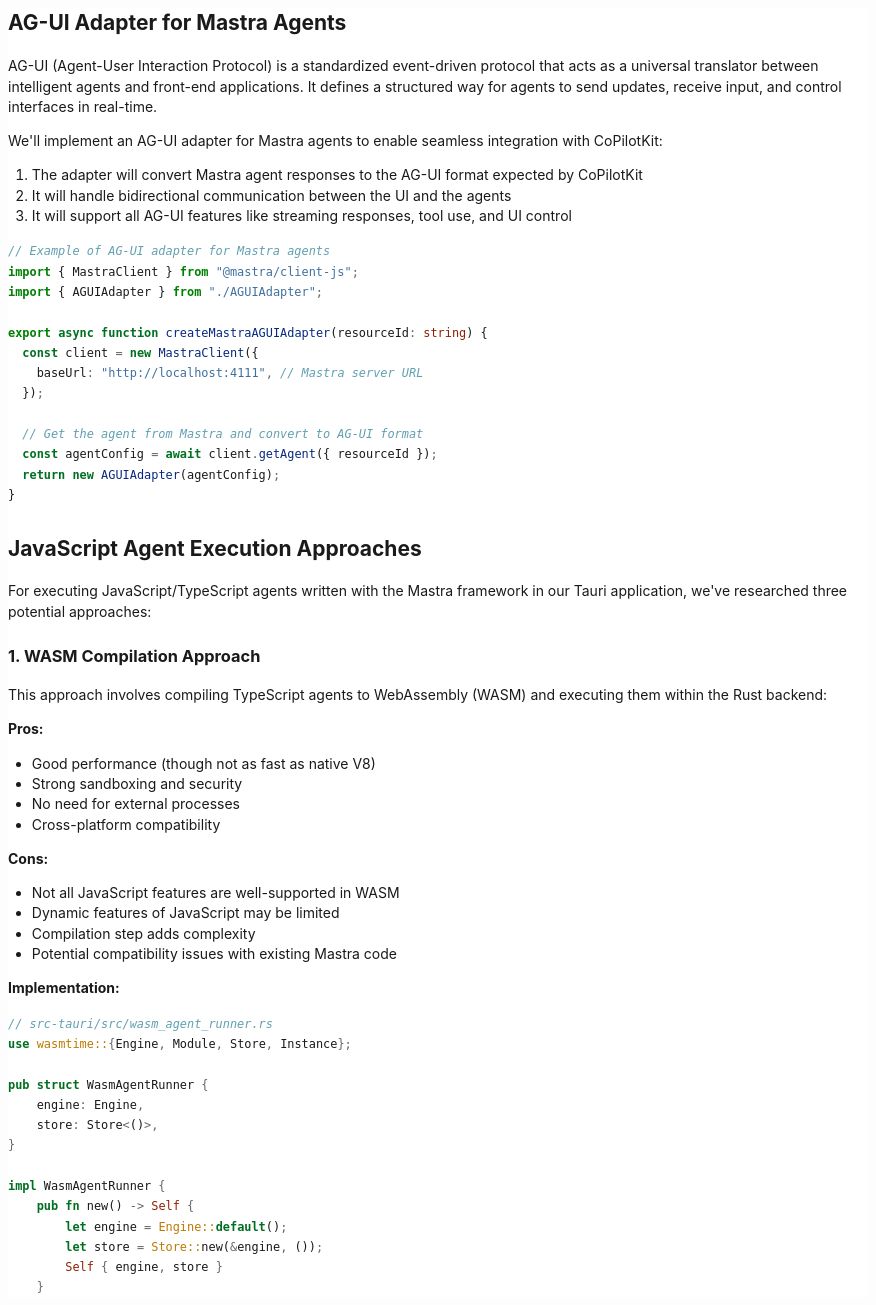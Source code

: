 ## AG-UI Adapter for Mastra Agents

AG-UI (Agent-User Interaction Protocol) is a standardized event-driven protocol that acts as a universal translator between intelligent agents and front-end applications. It defines a structured way for agents to send updates, receive input, and control interfaces in real-time.

We'll implement an AG-UI adapter for Mastra agents to enable seamless integration with CoPilotKit:

1. The adapter will convert Mastra agent responses to the AG-UI format expected by CoPilotKit
2. It will handle bidirectional communication between the UI and the agents
3. It will support all AG-UI features like streaming responses, tool use, and UI control

```typescript
// Example of AG-UI adapter for Mastra agents
import { MastraClient } from "@mastra/client-js";
import { AGUIAdapter } from "./AGUIAdapter";

export async function createMastraAGUIAdapter(resourceId: string) {
  const client = new MastraClient({
    baseUrl: "http://localhost:4111", // Mastra server URL
  });
  
  // Get the agent from Mastra and convert to AG-UI format
  const agentConfig = await client.getAgent({ resourceId });
  return new AGUIAdapter(agentConfig);
}
```

## JavaScript Agent Execution Approaches

For executing JavaScript/TypeScript agents written with the Mastra framework in our Tauri application, we've researched three potential approaches:

### 1. WASM Compilation Approach

This approach involves compiling TypeScript agents to WebAssembly (WASM) and executing them within the Rust backend:

**Pros:**
- Good performance (though not as fast as native V8)
- Strong sandboxing and security
- No need for external processes
- Cross-platform compatibility

**Cons:**
- Not all JavaScript features are well-supported in WASM
- Dynamic features of JavaScript may be limited
- Compilation step adds complexity
- Potential compatibility issues with existing Mastra code

**Implementation:**
```rust
// src-tauri/src/wasm_agent_runner.rs
use wasmtime::{Engine, Module, Store, Instance};

pub struct WasmAgentRunner {
    engine: Engine,
    store: Store<()>,
}

impl WasmAgentRunner {
    pub fn new() -> Self {
        let engine = Engine::default();
        let store = Store::new(&engine, ());
        Self { engine, store }
    }
```